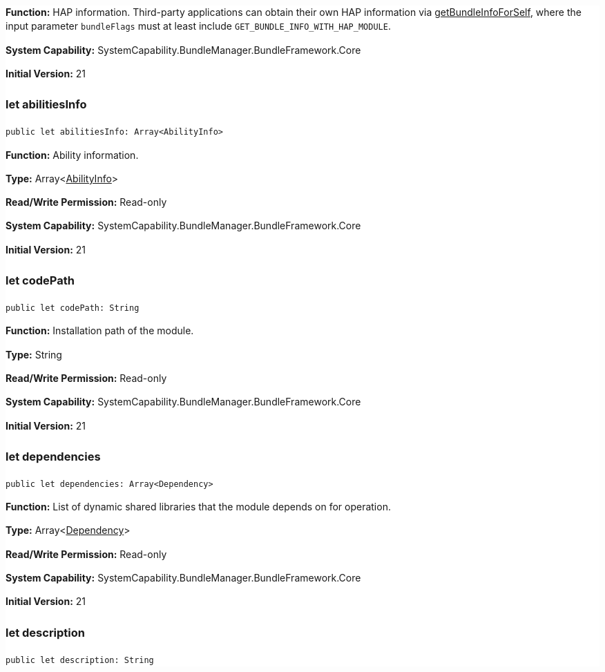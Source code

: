 **Function:** HAP information. Third-party applications can obtain their own HAP information via [getBundleInfoForSelf](#static-func-getbundleinfoforselfint32), where the input parameter `bundleFlags` must at least include `GET_BUNDLE_INFO_WITH_HAP_MODULE`.  

**System Capability:** SystemCapability.BundleManager.BundleFramework.Core  

**Initial Version:** 21  

### let abilitiesInfo  

```cangjie  
public let abilitiesInfo: Array<AbilityInfo>  
```  

**Function:** Ability information.  

**Type:** Array\<[AbilityInfo](#class-abilityinfo)>  

**Read/Write Permission:** Read-only  

**System Capability:** SystemCapability.BundleManager.BundleFramework.Core  

**Initial Version:** 21  

### let codePath  

```cangjie  
public let codePath: String  
```  

**Function:** Installation path of the module.  

**Type:** String  

**Read/Write Permission:** Read-only  

**System Capability:** SystemCapability.BundleManager.BundleFramework.Core  

**Initial Version:** 21  

### let dependencies  

```cangjie  
public let dependencies: Array<Dependency>  
```  

**Function:** List of dynamic shared libraries that the module depends on for operation.  

**Type:** Array\<[Dependency](#struct-dependency)>  

**Read/Write Permission:** Read-only  

**System Capability:** SystemCapability.BundleManager.BundleFramework.Core  

**Initial Version:** 21  

### let description  

```cangjie  
public let description: String  
```  
